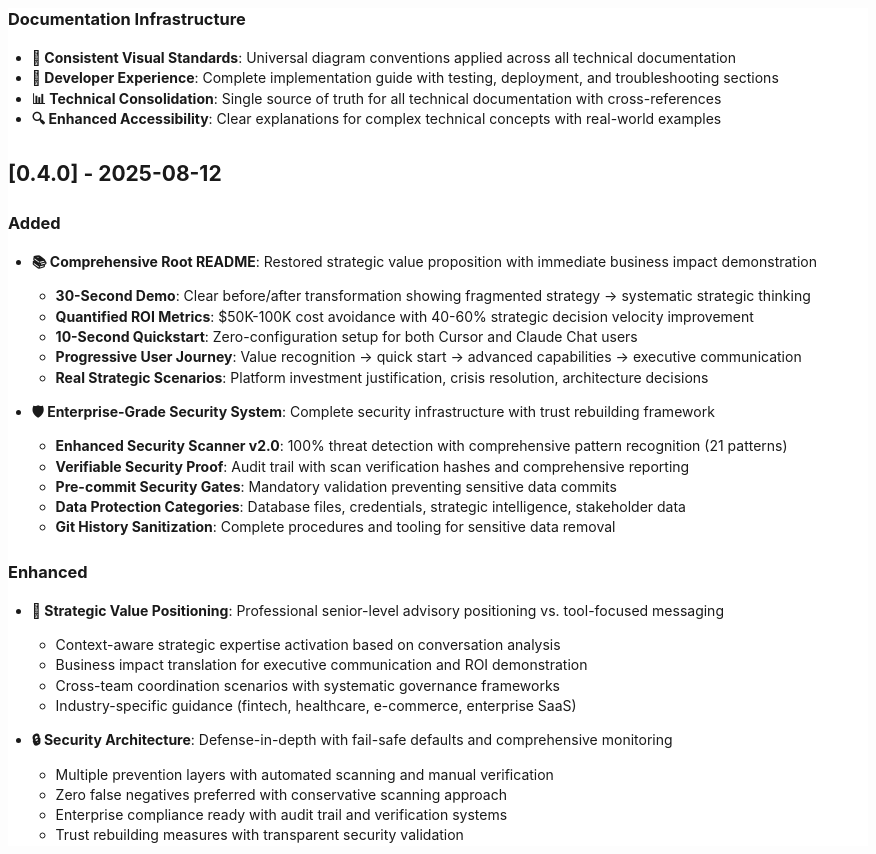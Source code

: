 ### Documentation Infrastructure
- **📖 Consistent Visual Standards**: Universal diagram conventions applied across all technical documentation
- **🎯 Developer Experience**: Complete implementation guide with testing, deployment, and troubleshooting sections
- **📊 Technical Consolidation**: Single source of truth for all technical documentation with cross-references
- **🔍 Enhanced Accessibility**: Clear explanations for complex technical concepts with real-world examples

## [0.4.0] - 2025-08-12

### Added
- **📚 Comprehensive Root README**: Restored strategic value proposition with immediate business impact demonstration
  - **30-Second Demo**: Clear before/after transformation showing fragmented strategy → systematic strategic thinking
  - **Quantified ROI Metrics**: $50K-100K cost avoidance with 40-60% strategic decision velocity improvement
  - **10-Second Quickstart**: Zero-configuration setup for both Cursor and Claude Chat users
  - **Progressive User Journey**: Value recognition → quick start → advanced capabilities → executive communication
  - **Real Strategic Scenarios**: Platform investment justification, crisis resolution, architecture decisions

- **🛡️ Enterprise-Grade Security System**: Complete security infrastructure with trust rebuilding framework
  - **Enhanced Security Scanner v2.0**: 100% threat detection with comprehensive pattern recognition (21 patterns)
  - **Verifiable Security Proof**: Audit trail with scan verification hashes and comprehensive reporting
  - **Pre-commit Security Gates**: Mandatory validation preventing sensitive data commits
  - **Data Protection Categories**: Database files, credentials, strategic intelligence, stakeholder data
  - **Git History Sanitization**: Complete procedures and tooling for sensitive data removal

### Enhanced
- **🎯 Strategic Value Positioning**: Professional senior-level advisory positioning vs. tool-focused messaging
  - Context-aware strategic expertise activation based on conversation analysis
  - Business impact translation for executive communication and ROI demonstration
  - Cross-team coordination scenarios with systematic governance frameworks
  - Industry-specific guidance (fintech, healthcare, e-commerce, enterprise SaaS)

- **🔒 Security Architecture**: Defense-in-depth with fail-safe defaults and comprehensive monitoring
  - Multiple prevention layers with automated scanning and manual verification
  - Zero false negatives preferred with conservative scanning approach
  - Enterprise compliance ready with audit trail and verification systems
  - Trust rebuilding measures with transparent security validation
